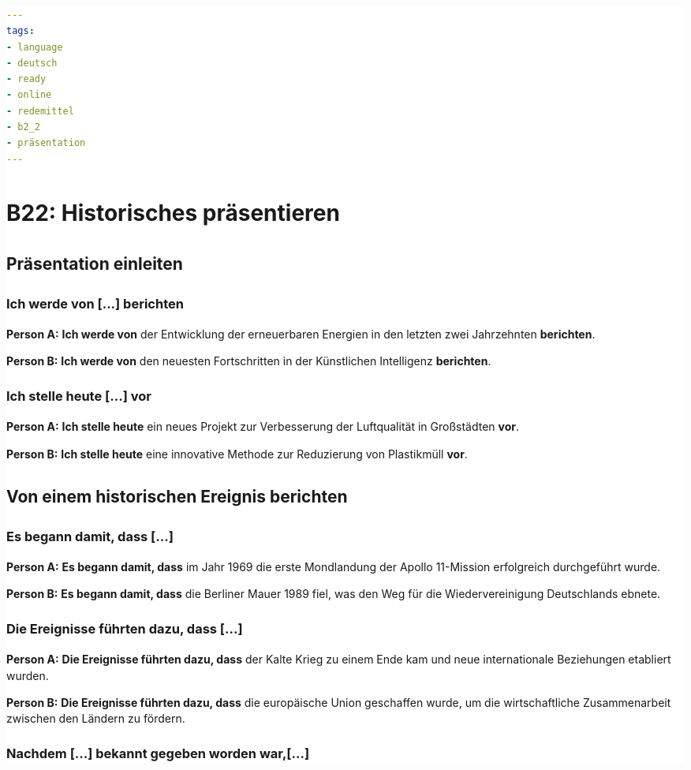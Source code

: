 ```yaml
---
tags:
- language
- deutsch
- ready
- online
- redemittel
- b2_2
- präsentation
---
```


# B22: Historisches präsentieren

## Präsentation einleiten

### Ich werde von [...] berichten

__Person A:__ __Ich werde von__ der Entwicklung der erneuerbaren Energien in den letzten zwei Jahrzehnten __berichten__.

__Person B:__ __Ich werde von__ den neuesten Fortschritten in der Künstlichen Intelligenz __berichten__.

### Ich stelle heute [...] vor

__Person A:__ __Ich stelle heute__ ein neues Projekt zur Verbesserung der Luftqualität in Großstädten __vor__.

__Person B:__ __Ich stelle heute__ eine innovative Methode zur Reduzierung von Plastikmüll __vor__.

## Von einem historischen Ereignis berichten

### Es begann damit, dass [...]

__Person A:__ __Es begann damit, dass__ im Jahr 1969 die erste Mondlandung der Apollo 11-Mission erfolgreich durchgeführt wurde.

__Person B:__ __Es begann damit, dass__ die Berliner Mauer 1989 fiel, was den Weg für die Wiedervereinigung Deutschlands ebnete.

### Die Ereignisse führten dazu, dass [...]

__Person A:__ __Die Ereignisse führten dazu, dass__ der Kalte Krieg zu einem Ende kam und neue internationale Beziehungen etabliert wurden.

__Person B:__ __Die Ereignisse führten dazu, dass__ die europäische Union geschaffen wurde, um die wirtschaftliche Zusammenarbeit zwischen den Ländern zu fördern.

### Nachdem [...] bekannt gegeben worden war,[...]
